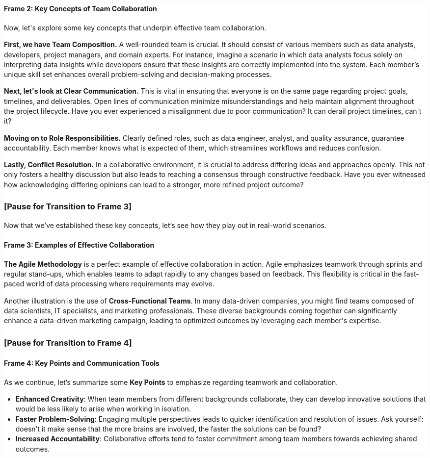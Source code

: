 #### Frame 2: Key Concepts of Team Collaboration

Now, let's explore some key concepts that underpin effective team collaboration.

**First, we have Team Composition.** A well-rounded team is crucial. It should consist of various members such as data analysts, developers, project managers, and domain experts. For instance, imagine a scenario in which data analysts focus solely on interpreting data insights while developers ensure that these insights are correctly implemented into the system. Each member’s unique skill set enhances overall problem-solving and decision-making processes. 

**Next, let's look at Clear Communication.** This is vital in ensuring that everyone is on the same page regarding project goals, timelines, and deliverables. Open lines of communication minimize misunderstandings and help maintain alignment throughout the project lifecycle. Have you ever experienced a misalignment due to poor communication? It can derail project timelines, can't it? 

**Moving on to Role Responsibilities.** Clearly defined roles, such as data engineer, analyst, and quality assurance, guarantee accountability. Each member knows what is expected of them, which streamlines workflows and reduces confusion.

**Lastly, Conflict Resolution.** In a collaborative environment, it is crucial to address differing ideas and approaches openly. This not only fosters a healthy discussion but also leads to reaching a consensus through constructive feedback. Have you ever witnessed how acknowledging differing opinions can lead to a stronger, more refined project outcome? 

### [Pause for Transition to Frame 3]

Now that we’ve established these key concepts, let’s see how they play out in real-world scenarios.

#### Frame 3: Examples of Effective Collaboration

**The Agile Methodology** is a perfect example of effective collaboration in action. Agile emphasizes teamwork through sprints and regular stand-ups, which enables teams to adapt rapidly to any changes based on feedback. This flexibility is critical in the fast-paced world of data processing where requirements may evolve.

Another illustration is the use of **Cross-Functional Teams**. In many data-driven companies, you might find teams composed of data scientists, IT specialists, and marketing professionals. These diverse backgrounds coming together can significantly enhance a data-driven marketing campaign, leading to optimized outcomes by leveraging each member's expertise.

### [Pause for Transition to Frame 4]

#### Frame 4: Key Points and Communication Tools

As we continue, let’s summarize some **Key Points** to emphasize regarding teamwork and collaboration. 

- **Enhanced Creativity**: When team members from different backgrounds collaborate, they can develop innovative solutions that would be less likely to arise when working in isolation. 
- **Faster Problem-Solving**: Engaging multiple perspectives leads to quicker identification and resolution of issues. Ask yourself: doesn’t it make sense that the more brains are involved, the faster the solutions can be found?
- **Increased Accountability**: Collaborative efforts tend to foster commitment among team members towards achieving shared outcomes. 
